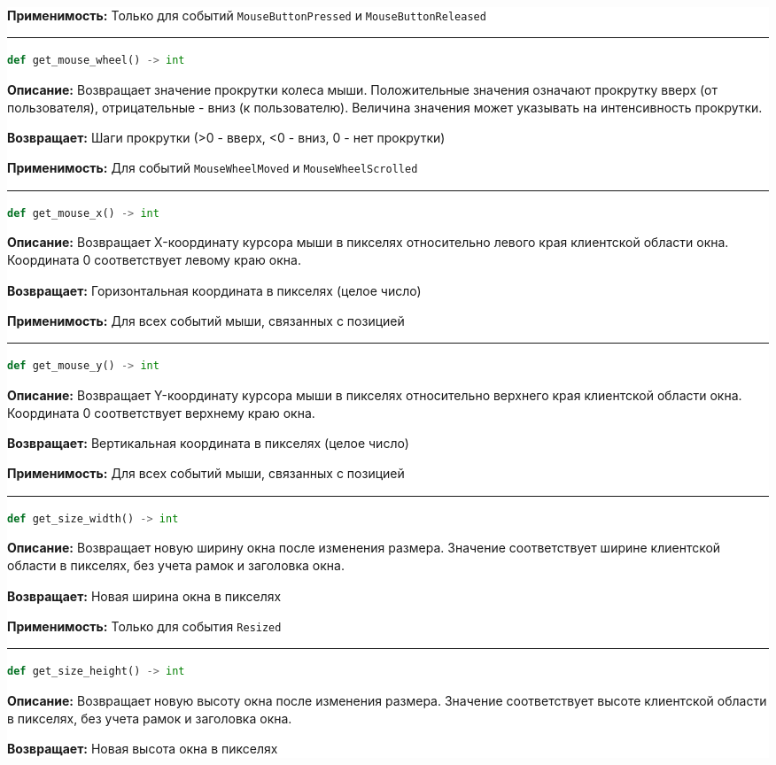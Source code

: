 **Применимость:** Только для событий `MouseButtonPressed` и `MouseButtonReleased`

---

```python
def get_mouse_wheel() -> int
```
**Описание:** Возвращает значение прокрутки колеса мыши. Положительные значения означают прокрутку вверх (от пользователя), отрицательные - вниз (к пользователю). Величина значения может указывать на интенсивность прокрутки.

**Возвращает:** Шаги прокрутки (>0 - вверх, <0 - вниз, 0 - нет прокрутки)

**Применимость:** Для событий `MouseWheelMoved` и `MouseWheelScrolled`

---

```python
def get_mouse_x() -> int
```
**Описание:** Возвращает X-координату курсора мыши в пикселях относительно левого края клиентской области окна. Координата 0 соответствует левому краю окна.

**Возвращает:** Горизонтальная координата в пикселях (целое число)

**Применимость:** Для всех событий мыши, связанных с позицией

---

```python
def get_mouse_y() -> int
```
**Описание:** Возвращает Y-координату курсора мыши в пикселях относительно верхнего края клиентской области окна. Координата 0 соответствует верхнему краю окна.

**Возвращает:** Вертикальная координата в пикселях (целое число)

**Применимость:** Для всех событий мыши, связанных с позицией

---

```python
def get_size_width() -> int
```
**Описание:** Возвращает новую ширину окна после изменения размера. Значение соответствует ширине клиентской области в пикселях, без учета рамок и заголовка окна.

**Возвращает:** Новая ширина окна в пикселях

**Применимость:** Только для события `Resized`

---

```python
def get_size_height() -> int
```
**Описание:** Возвращает новую высоту окна после изменения размера. Значение соответствует высоте клиентской области в пикселях, без учета рамок и заголовка окна.

**Возвращает:** Новая высота окна в пикселях
